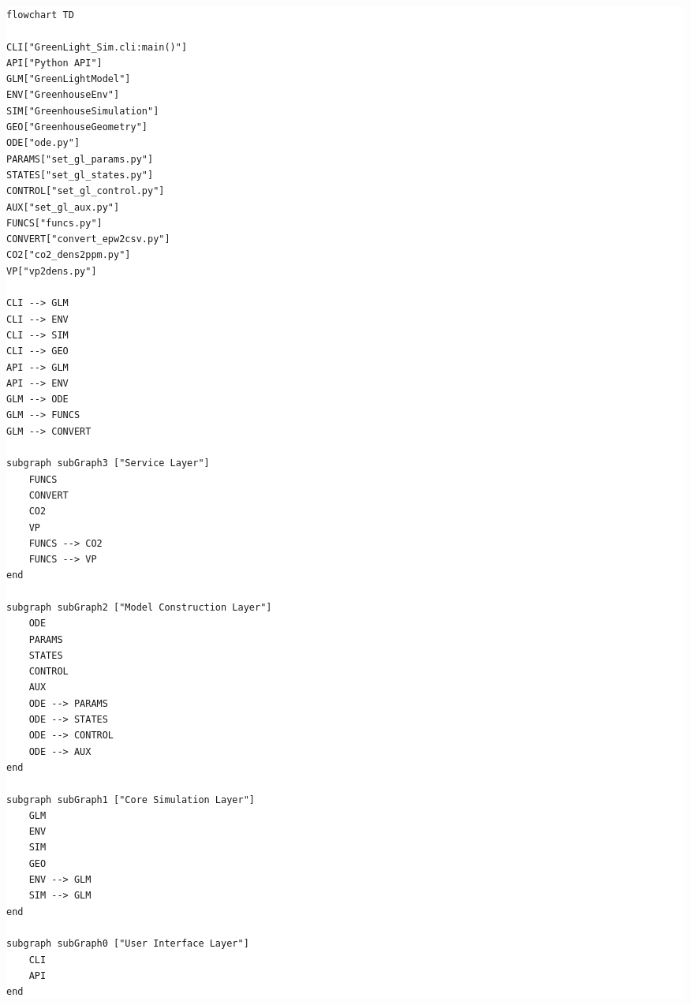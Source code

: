 ```mermaid
flowchart TD

CLI["GreenLight_Sim.cli:main()"]
API["Python API"]
GLM["GreenLightModel"]
ENV["GreenhouseEnv"]
SIM["GreenhouseSimulation"]
GEO["GreenhouseGeometry"]
ODE["ode.py"]
PARAMS["set_gl_params.py"]
STATES["set_gl_states.py"]
CONTROL["set_gl_control.py"]
AUX["set_gl_aux.py"]
FUNCS["funcs.py"]
CONVERT["convert_epw2csv.py"]
CO2["co2_dens2ppm.py"]
VP["vp2dens.py"]

CLI --> GLM
CLI --> ENV
CLI --> SIM
CLI --> GEO
API --> GLM
API --> ENV
GLM --> ODE
GLM --> FUNCS
GLM --> CONVERT

subgraph subGraph3 ["Service Layer"]
    FUNCS
    CONVERT
    CO2
    VP
    FUNCS --> CO2
    FUNCS --> VP
end

subgraph subGraph2 ["Model Construction Layer"]
    ODE
    PARAMS
    STATES
    CONTROL
    AUX
    ODE --> PARAMS
    ODE --> STATES
    ODE --> CONTROL
    ODE --> AUX
end

subgraph subGraph1 ["Core Simulation Layer"]
    GLM
    ENV
    SIM
    GEO
    ENV --> GLM
    SIM --> GLM
end

subgraph subGraph0 ["User Interface Layer"]
    CLI
    API
end
```